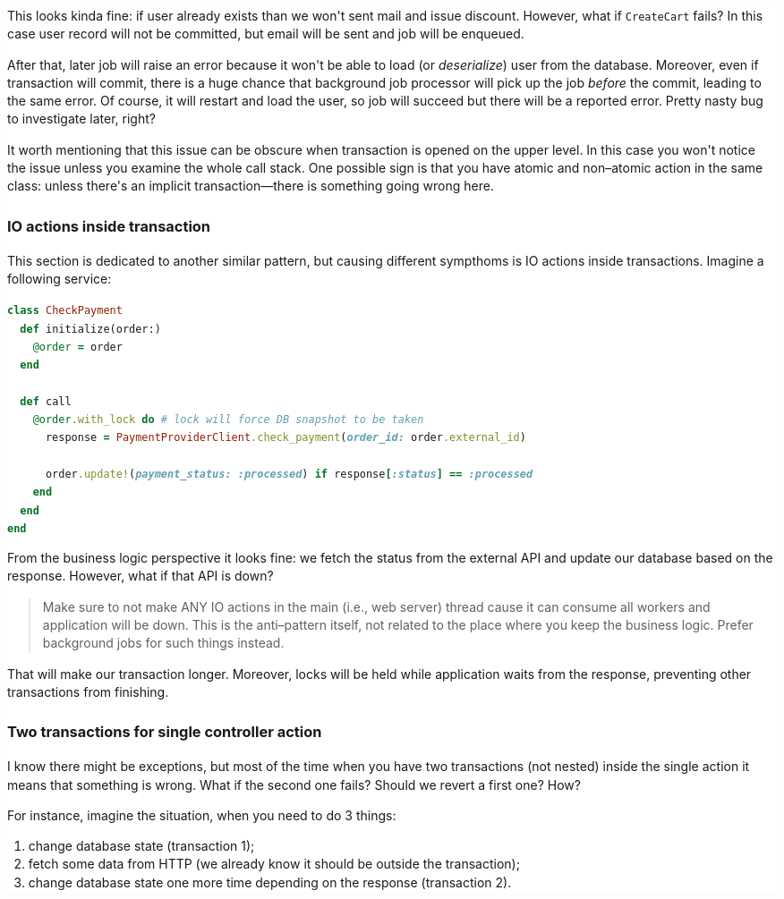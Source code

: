 This looks kinda fine: if user already exists than we won't sent mail and issue discount. However, what if `CreateCart` fails? In this case user record will not be committed, but email will be sent and job will be enqueued.

After that, later job will raise an error because it won't be able to load (or _deserialize_) user from the database. Moreover, even if transaction will commit, there is a huge chance that background job processor will pick up the job _before_ the commit, leading to the same error. Of course, it will restart and load the user, so job will succeed but there will be a reported error. Pretty nasty bug to investigate later, right?

It worth mentioning that this issue can be obscure when transaction is opened on the upper level. In this case you won't notice the issue unless you examine the whole call stack. One possible sign is that you have atomic and non–atomic action in the same class: unless there's an implicit transaction—there is something going wrong here.

### IO actions inside transaction

This section is dedicated to another similar pattern, but causing different sympthoms is IO actions inside transactions. Imagine a following service:

```ruby
class CheckPayment
  def initialize(order:)
    @order = order
  end

  def call
    @order.with_lock do # lock will force DB snapshot to be taken
      response = PaymentProviderClient.check_payment(order_id: order.external_id)

      order.update!(payment_status: :processed) if response[:status] == :processed
    end
  end
end
```

From the business logic perspective it looks fine: we fetch the status from the external API and update our database based on the response. However, what if that API is down?

> Make sure to not make ANY IO actions in the main (i.e., web server) thread cause it can consume all workers and application will be down. This is the anti–pattern itself, not related to the place where you keep the business logic. Prefer background jobs for such things instead.

That will make our transaction longer. Moreover, locks will be held while application waits from the response, preventing other transactions from finishing.

### Two transactions for single controller action

I know there might be exceptions, but most of the time when you have two transactions (not nested) inside the single action it means that something is wrong. What if the second one fails? Should we revert a first one? How?

For instance, imagine the situation, when you need to do 3 things:

1. change database state (transaction 1);
2. fetch some data from HTTP (we already know it should be outside the transaction);
3. change database state one more time depending on the response (transaction 2).
